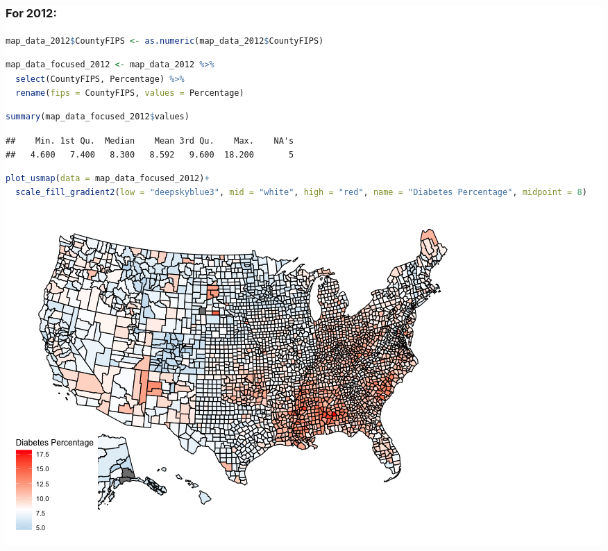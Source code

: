### For 2012:

```r
map_data_2012$CountyFIPS <- as.numeric(map_data_2012$CountyFIPS)
```


```r
map_data_focused_2012 <- map_data_2012 %>% 
  select(CountyFIPS, Percentage) %>% 
  rename(fips = CountyFIPS, values = Percentage)
```


```r
summary(map_data_focused_2012$values)
```

```
##    Min. 1st Qu.  Median    Mean 3rd Qu.    Max.    NA's 
##   4.600   7.400   8.300   8.592   9.600  18.200       5
```


```r
plot_usmap(data = map_data_focused_2012)+
  scale_fill_gradient2(low = "deepskyblue3", mid = "white", high = "red", name = "Diabetes Percentage", midpoint = 8)
```

![](Group-Project-Data-1-1_files/figure-html/unnamed-chunk-32-1.png)
